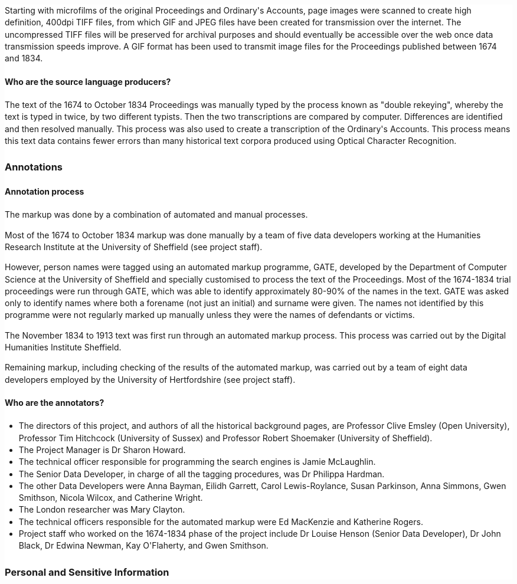 Starting with microfilms of the original Proceedings and Ordinary's Accounts, page images were scanned to create high definition, 400dpi TIFF files, from which GIF and JPEG files have been created for transmission over the internet. The uncompressed TIFF files will be preserved for archival purposes and should eventually be accessible over the web once data transmission speeds improve. A GIF format has been used to transmit image files for the Proceedings published between 1674 and 1834. 

#### Who are the source language producers?

The text of the 1674 to October 1834 Proceedings was manually typed by the process known as "double rekeying", whereby the text is typed in twice, by two different typists. Then the two transcriptions are compared by computer. Differences are identified and then resolved manually. This process was also used to create a transcription of the Ordinary's Accounts. This process means this text data contains fewer errors than many historical text corpora produced using Optical Character Recognition. 

### Annotations

#### Annotation process

The markup was done by a combination of automated and manual processes.

Most of the 1674 to October 1834 markup was done manually by a team of five data developers working at the Humanities Research Institute at the University of Sheffield (see project staff).

However, person names were tagged using an automated markup programme, GATE, developed by the Department of Computer Science at the University of Sheffield and specially customised to process the text of the Proceedings. Most of the 1674-1834 trial proceedings were run through GATE, which was able to identify approximately 80-90% of the names in the text. GATE was asked only to identify names where both a forename (not just an initial) and surname were given. The names not identified by this programme were not regularly marked up manually unless they were the names of defendants or victims.

The November 1834 to 1913 text was first run through an automated markup process. This process was carried out by the Digital Humanities Institute Sheffield.

Remaining markup, including checking of the results of the automated markup, was carried out by a team of eight data developers employed by the University of Hertfordshire (see project staff).

#### Who are the annotators?

- The directors of this project, and authors of all the historical background pages, are Professor Clive Emsley (Open University), Professor Tim Hitchcock (University of Sussex) and Professor Robert Shoemaker (University of Sheffield).
- The Project Manager is Dr Sharon Howard.
- The technical officer responsible for programming the search engines is Jamie McLaughlin.
- The Senior Data Developer, in charge of all the tagging procedures, was Dr Philippa Hardman.
- The other Data Developers were Anna Bayman, Eilidh Garrett, Carol Lewis-Roylance, Susan Parkinson, Anna Simmons, Gwen Smithson, Nicola Wilcox, and Catherine Wright.
- The London researcher was Mary Clayton.
- The technical officers responsible for the automated markup were Ed MacKenzie and Katherine Rogers.
- Project staff who worked on the 1674-1834 phase of the project include Dr Louise Henson (Senior Data Developer), Dr John Black, Dr Edwina Newman, Kay O'Flaherty, and Gwen Smithson.

### Personal and Sensitive Information

